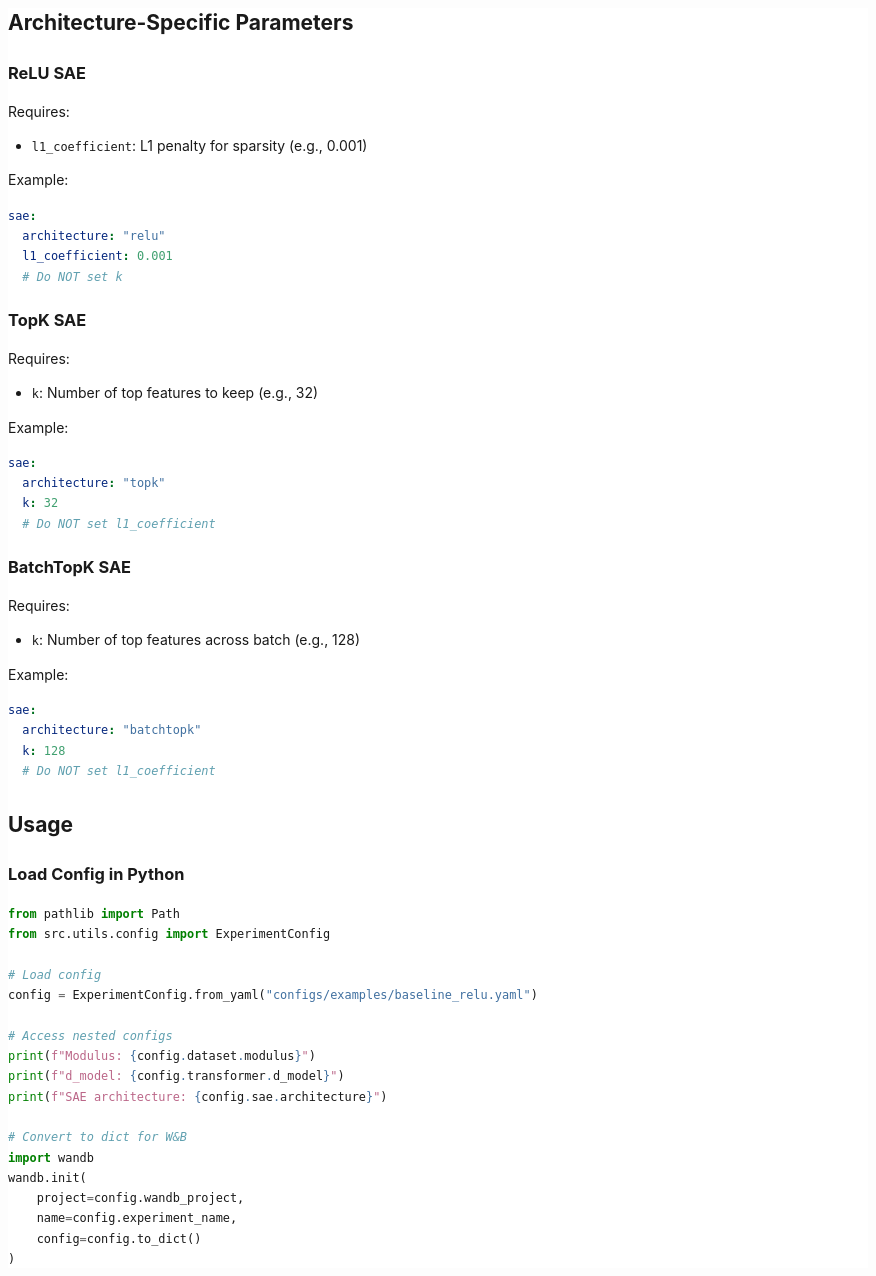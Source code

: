 ## Architecture-Specific Parameters

### ReLU SAE
Requires:
- `l1_coefficient`: L1 penalty for sparsity (e.g., 0.001)

Example:
```yaml
sae:
  architecture: "relu"
  l1_coefficient: 0.001
  # Do NOT set k
```

### TopK SAE
Requires:
- `k`: Number of top features to keep (e.g., 32)

Example:
```yaml
sae:
  architecture: "topk"
  k: 32
  # Do NOT set l1_coefficient
```

### BatchTopK SAE
Requires:
- `k`: Number of top features across batch (e.g., 128)

Example:
```yaml
sae:
  architecture: "batchtopk"
  k: 128
  # Do NOT set l1_coefficient
```

## Usage

### Load Config in Python

```python
from pathlib import Path
from src.utils.config import ExperimentConfig

# Load config
config = ExperimentConfig.from_yaml("configs/examples/baseline_relu.yaml")

# Access nested configs
print(f"Modulus: {config.dataset.modulus}")
print(f"d_model: {config.transformer.d_model}")
print(f"SAE architecture: {config.sae.architecture}")

# Convert to dict for W&B
import wandb
wandb.init(
    project=config.wandb_project,
    name=config.experiment_name,
    config=config.to_dict()
)
```

